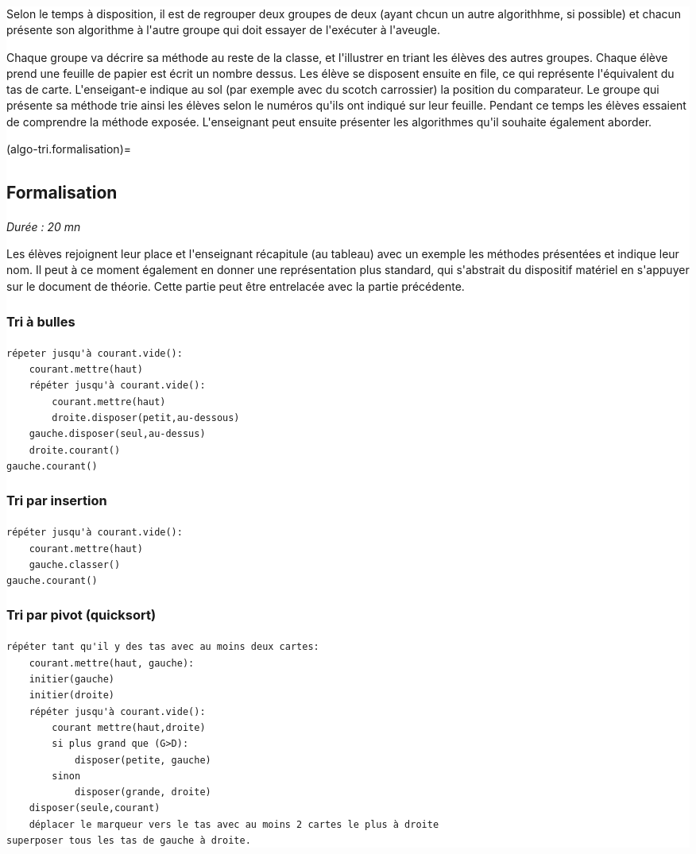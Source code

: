 Selon le temps à disposition, il est de regrouper deux groupes de deux (ayant chcun un autre algorithhme, si possible) et chacun présente son algorithme à l'autre groupe qui doit essayer de l'exécuter à l'aveugle. 

Chaque groupe va décrire sa méthode au reste de la classe, et l'illustrer en triant les élèves des autres groupes. Chaque élève prend une feuille
de papier est écrit un nombre dessus. Les élève se disposent ensuite en file, ce qui représente l'équivalent du tas de carte. L'enseigant-e indique au sol (par exemple avec du scotch carrossier) la position du comparateur. Le groupe qui présente sa méthode trie ainsi les élèves selon le numéros qu'ils ont indiqué sur leur feuille. Pendant ce temps les élèves essaient de comprendre la méthode exposée. L'enseignant peut ensuite présenter les algorithmes qu'il souhaite également aborder. 

(algo-tri.formalisation)=
## Formalisation

*Durée : 20 mn*

Les élèves rejoignent leur place et l'enseignant récapitule (au tableau) avec un exemple les méthodes présentées et indique leur nom. Il peut
à ce moment également en donner une représentation plus standard, qui s'abstrait du dispositif matériel en s'appuyer sur le
document de théorie. Cette partie peut être entrelacée avec la partie précédente.

### Tri à bulles
```
répeter jusqu'à courant.vide():
    courant.mettre(haut)
    répéter jusqu'à courant.vide():
        courant.mettre(haut)
        droite.disposer(petit,au-dessous)
    gauche.disposer(seul,au-dessus)
    droite.courant()
gauche.courant()
```    
### Tri par insertion
```
répéter jusqu'à courant.vide():
    courant.mettre(haut)
    gauche.classer()
gauche.courant()
```

### Tri par pivot (quicksort)
````
répéter tant qu'il y des tas avec au moins deux cartes:
    courant.mettre(haut, gauche):
    initier(gauche)
    initier(droite)
    répéter jusqu'à courant.vide():
        courant mettre(haut,droite)
        si plus grand que (G>D):
            disposer(petite, gauche)
        sinon
            disposer(grande, droite)
    disposer(seule,courant)
    déplacer le marqueur vers le tas avec au moins 2 cartes le plus à droite
superposer tous les tas de gauche à droite.
````
